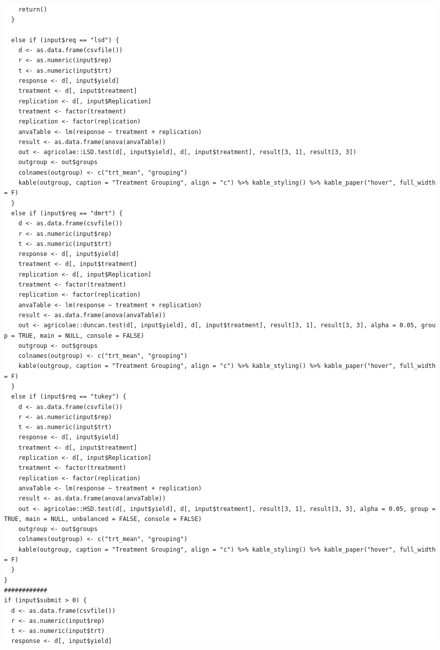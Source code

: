 ```{r, echo = FALSE}
    return()
  }

  else if (input$req == "lsd") {
    d <- as.data.frame(csvfile())
    r <- as.numeric(input$rep)
    t <- as.numeric(input$trt)
    response <- d[, input$yield]
    treatment <- d[, input$treatment]
    replication <- d[, input$Replication]
    treatment <- factor(treatment)
    replication <- factor(replication)
    anvaTable <- lm(response ~ treatment + replication)
    result <- as.data.frame(anova(anvaTable))
    out <- agricolae::LSD.test(d[, input$yield], d[, input$treatment], result[3, 1], result[3, 3])
    outgroup <- out$groups
    colnames(outgroup) <- c("trt_mean", "grouping")
    kable(outgroup, caption = "Treatment Grouping", align = "c") %>% kable_styling() %>% kable_paper("hover", full_width = F)
  }
  else if (input$req == "dmrt") {
    d <- as.data.frame(csvfile())
    r <- as.numeric(input$rep)
    t <- as.numeric(input$trt)
    response <- d[, input$yield]
    treatment <- d[, input$treatment]
    replication <- d[, input$Replication]
    treatment <- factor(treatment)
    replication <- factor(replication)
    anvaTable <- lm(response ~ treatment + replication)
    result <- as.data.frame(anova(anvaTable))
    out <- agricolae::duncan.test(d[, input$yield], d[, input$treatment], result[3, 1], result[3, 3], alpha = 0.05, group = TRUE, main = NULL, console = FALSE)
    outgroup <- out$groups
    colnames(outgroup) <- c("trt_mean", "grouping")
    kable(outgroup, caption = "Treatment Grouping", align = "c") %>% kable_styling() %>% kable_paper("hover", full_width = F)
  }
  else if (input$req == "tukey") {
    d <- as.data.frame(csvfile())
    r <- as.numeric(input$rep)
    t <- as.numeric(input$trt)
    response <- d[, input$yield]
    treatment <- d[, input$treatment]
    replication <- d[, input$Replication]
    treatment <- factor(treatment)
    replication <- factor(replication)
    anvaTable <- lm(response ~ treatment + replication)
    result <- as.data.frame(anova(anvaTable))
    out <- agricolae::HSD.test(d[, input$yield], d[, input$treatment], result[3, 1], result[3, 3], alpha = 0.05, group = TRUE, main = NULL, unbalanced = FALSE, console = FALSE)
    outgroup <- out$groups
    colnames(outgroup) <- c("trt_mean", "grouping")
    kable(outgroup, caption = "Treatment Grouping", align = "c") %>% kable_styling() %>% kable_paper("hover", full_width = F)
  }
}
############
if (input$submit > 0) {
  d <- as.data.frame(csvfile())
  r <- as.numeric(input$rep)
  t <- as.numeric(input$trt)
  response <- d[, input$yield]
```